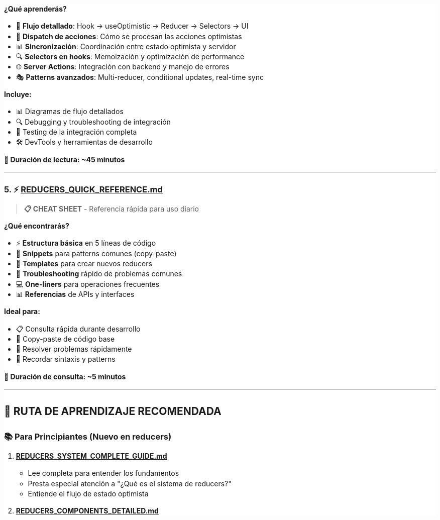 **¿Qué aprenderás?**

- 🔄 **Flujo detallado**: Hook → useOptimistic → Reducer → Selectors → UI
- 🎯 **Dispatch de acciones**: Cómo se procesan las acciones optimistas
- 📊 **Sincronización**: Coordinación entre estado optimista y servidor
- 🔍 **Selectors en hooks**: Memoización y optimización de performance
- 🌐 **Server Actions**: Integración con backend y manejo de errores
- 🎭 **Patterns avanzados**: Multi-reducer, conditional updates, real-time sync

**Incluye:**

- 📊 Diagramas de flujo detallados
- 🔍 Debugging y troubleshooting de integración
- 🧪 Testing de la integración completa
- 🛠️ DevTools y herramientas de desarrollo

**📖 Duración de lectura: ~45 minutos**

---

### **5. ⚡ [REDUCERS_QUICK_REFERENCE.md](./REDUCERS_QUICK_REFERENCE.md)**

> **📋 CHEAT SHEET** - Referencia rápida para uso diario

**¿Qué encontrarás?**

- ⚡ **Estructura básica** en 5 líneas de código
- 🎯 **Snippets** para patterns comunes (copy-paste)
- 🔧 **Templates** para crear nuevos reducers
- 🚨 **Troubleshooting** rápido de problemas comunes
- 💻 **One-liners** para operaciones frecuentes
- 📊 **Referencias** de APIs y interfaces

**Ideal para:**

- 📋 Consulta rápida durante desarrollo
- 🎯 Copy-paste de código base
- 🚨 Resolver problemas rápidamente
- 📖 Recordar sintaxis y patterns

**📖 Duración de consulta: ~5 minutos**

---

## 🚀 **RUTA DE APRENDIZAJE RECOMENDADA**

### **📚 Para Principiantes (Nuevo en reducers)**

1. **[REDUCERS_SYSTEM_COMPLETE_GUIDE.md](./REDUCERS_SYSTEM_COMPLETE_GUIDE.md)**

   - Lee completa para entender los fundamentos
   - Presta especial atención a "¿Qué es el sistema de reducers?"
   - Entiende el flujo de estado optimista

2. **[REDUCERS_COMPONENTS_DETAILED.md](./REDUCERS_COMPONENTS_DETAILED.md)**
